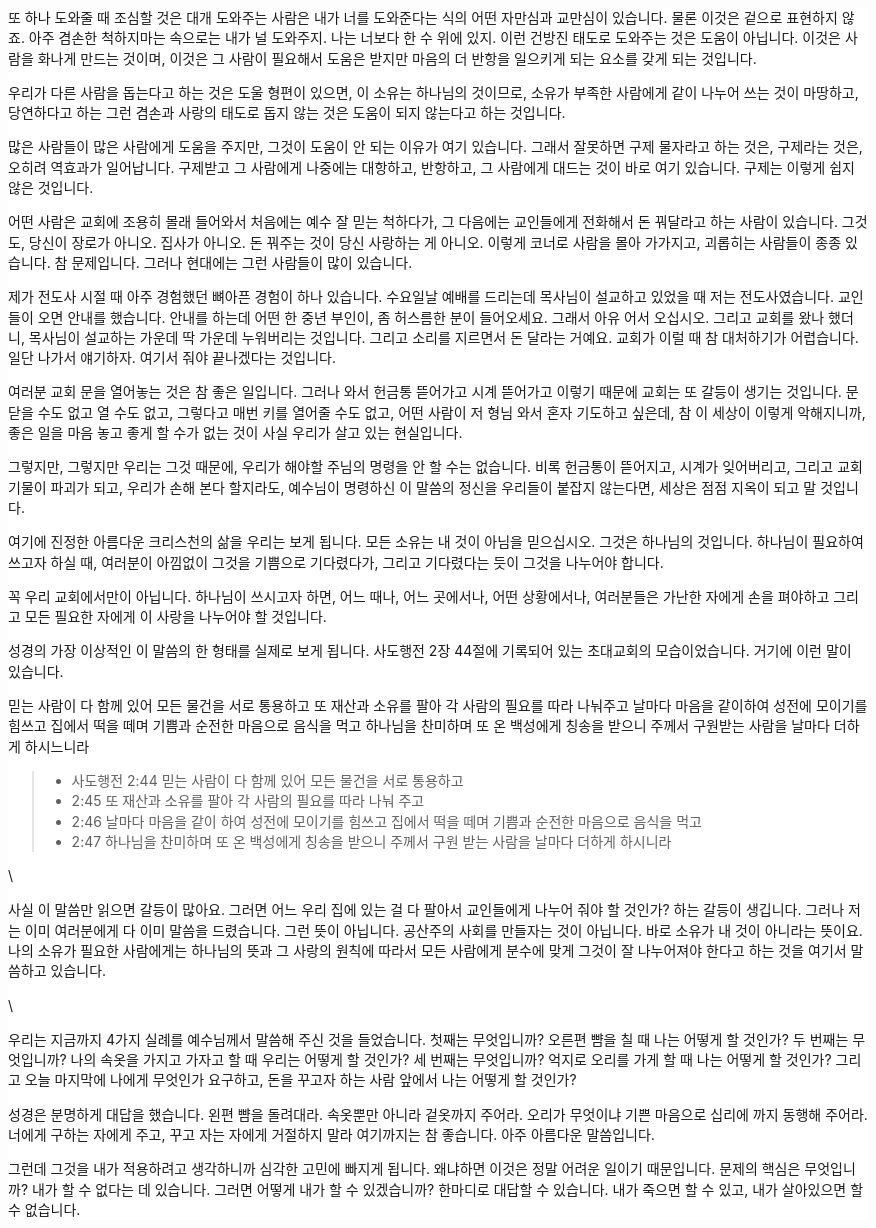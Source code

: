 
또 하나 도와줄 때 조심할 것은 대개 도와주는 사람은 내가 너를 도와준다는 식의 어떤 자만심과 교만심이 있습니다. 물론 이것은 겉으로 표현하지 않죠. 아주 겸손한 척하지마는 속으로는 내가 널 도와주지. 나는 너보다 한 수 위에 있지. 이런 건방진 태도로 도와주는 것은 도움이 아닙니다. 이것은 사람을 화나게 만드는 것이며, 이것은 그 사람이 필요해서 도움은 받지만 마음의 더 반항을 일으키게 되는 요소를 갖게 되는 것입니다.&#x20;

우리가 다른 사람을 돕는다고 하는 것은 도울 형편이 있으면, 이 소유는 하나님의 것이므로, 소유가 부족한 사람에게 같이 나누어 쓰는 것이 마땅하고, 당연하다고 하는 그런 겸손과 사랑의 태도로 돕지 않는 것은 도움이 되지 않는다고 하는 것입니다.

많은 사람들이 많은 사람에게 도움을 주지만, 그것이 도움이 안 되는 이유가 여기 있습니다. 그래서 잘못하면 구제 물자라고 하는 것은, 구제라는 것은, 오히려 역효과가 일어납니다. 구제받고 그 사람에게 나중에는 대항하고, 반항하고, 그 사람에게 대드는 것이 바로 여기 있습니다. 구제는 이렇게 쉽지 않은 것입니다.

어떤 사람은 교회에 조용히 몰래 들어와서 처음에는 예수 잘 믿는 척하다가, 그 다음에는 교인들에게 전화해서 돈 꿔달라고 하는 사람이 있습니다. 그것도, 당신이 장로가 아니오. 집사가 아니오. 돈 꿔주는 것이 당신 사랑하는 게 아니오. 이렇게 코너로 사람을 몰아 가가지고, 괴롭히는 사람들이 종종 있습니다. 참 문제입니다. 그러나 현대에는 그런 사람들이 많이 있습니다.&#x20;

제가 전도사 시절 때 아주 경험했던 뼈아픈 경험이 하나 있습니다. 수요일날 예배를 드리는데 목사님이 설교하고 있었을 때 저는 전도사였습니다. 교인들이 오면 안내를 했습니다. 안내를 하는데 어떤 한 중년 부인이, 좀 허스름한 분이 들어오세요. 그래서 아유 어서 오십시오. 그리고 교회를 왔나 했더니, 목사님이 설교하는 가운데 딱 가운데 누워버리는 것입니다. 그리고 소리를 지르면서 돈 달라는 거예요. 교회가 이럴 때 참 대처하기가 어렵습니다. 일단 나가서 얘기하자. 여기서 줘야 끝나겠다는 것입니다.

여러분 교회 문을 열어놓는 것은 참 좋은 일입니다. 그러나 와서 헌금통 뜯어가고 시계 뜯어가고 이렇기 때문에 교회는 또 갈등이 생기는 것입니다. 문 닫을 수도 없고 열 수도 없고, 그렇다고 매번 키를 열어줄 수도 없고, 어떤 사람이 저 형님 와서 혼자 기도하고 싶은데, 참 이 세상이 이렇게 악해지니까, 좋은 일을 마음 놓고 좋게 할 수가 없는 것이 사실 우리가 살고 있는 현실입니다.

그렇지만, 그렇지만 우리는 그것 때문에, 우리가 해야할 주님의 명령을 안 할 수는 없습니다. 비록 헌금통이 뜯어지고, 시계가 잊어버리고, 그리고 교회 기물이 파괴가 되고, 우리가 손해 본다 할지라도, 예수님이 명령하신 이 말씀의 정신을 우리들이 붙잡지 않는다면, 세상은 점점 지옥이 되고 말 것입니다.

여기에 진정한 아름다운 크리스천의 삶을 우리는 보게 됩니다. 모든 소유는 내 것이 아님을 믿으십시오. 그것은 하나님의 것입니다. 하나님이 필요하여 쓰고자 하실 때, 여러분이 아낌없이 그것을 기쁨으로 기다렸다가, 그리고 기다렸다는 듯이 그것을 나누어야 합니다.

꼭 우리 교회에서만이 아닙니다. 하나님이 쓰시고자 하면, 어느 때나, 어느 곳에서나, 어떤 상황에서나, 여러분들은 가난한 자에게 손을 펴야하고 그리고 모든 필요한 자에게 이 사랑을 나누어야 할 것입니다.

성경의 가장 이상적인 이 말씀의 한 형태를 실제로 보게 됩니다. 사도행전 2장 44절에 기록되어 있는 초대교회의 모습이었습니다. 거기에 이런 말이 있습니다.&#x20;

믿는 사람이 다 함께 있어 모든 물건을 서로 통용하고 또 재산과 소유를 팔아 각 사람의 필요를 따라 나눠주고 날마다 마음을 같이하여 성전에 모이기를 힘쓰고 집에서 떡을 떼며 기쁨과 순전한 마음으로 음식을 먹고 하나님을 찬미하며 또 온 백성에게 칭송을 받으니 주께서 구원받는 사람을 날마다 더하게 하시느니라&#x20;

> * 사도행전 2:44 믿는 사람이 다 함께 있어 모든 물건을 서로 통용하고
> * 2:45 또 재산과 소유를 팔아 각 사람의 필요를 따라 나눠 주고
> * 2:46 날마다 마음을 같이 하여 성전에 모이기를 힘쓰고 집에서 떡을 떼며 기쁨과 순전한 마음으로 음식을 먹고
> * 2:47 하나님을 찬미하며 또 온 백성에게 칭송을 받으니 주께서 구원 받는 사람을 날마다 더하게 하시니라

\


사실 이 말씀만 읽으면 갈등이 많아요. 그러면 어느 우리 집에 있는 걸 다 팔아서 교인들에게 나누어 줘야 할 것인가? 하는 갈등이 생깁니다. 그러나 저는 이미 여러분에게 다 이미 말씀을 드렸습니다. 그런 뜻이 아닙니다. 공산주의 사회를 만들자는 것이 아닙니다. 바로 소유가 내 것이 아니라는 뜻이요. 나의 소유가 필요한 사람에게는 하나님의 뜻과 그 사랑의 원칙에 따라서 모든 사람에게 분수에 맞게 그것이 잘 나누어져야 한다고 하는 것을 여기서 말씀하고 있습니다.

\


우리는 지금까지 4가지 실례를 예수님께서 말씀해 주신 것을 들었습니다. 첫째는 무엇입니까? 오른편 뺨을 칠 때 나는 어떻게 할 것인가? 두 번째는 무엇입니까? 나의 속옷을 가지고 가자고 할 때 우리는 어떻게 할 것인가? 세 번째는 무엇입니까? 억지로 오리를 가게 할 때 나는 어떻게 할 것인가? 그리고 오늘 마지막에 나에게 무엇인가 요구하고, 돈을 꾸고자 하는 사람 앞에서 나는 어떻게 할 것인가?

성경은 분명하게 대답을 했습니다. 왼편 뺨을 돌려대라. 속옷뿐만 아니라 겉옷까지 주어라. 오리가 무엇이냐 기쁜 마음으로 십리에 까지 동행해 주어라. 너에게 구하는 자에게 주고, 꾸고 자는 자에게 거절하지 말라 여기까지는 참 좋습니다. 아주 아름다운 말씀입니다.

그런데 그것을 내가 적용하려고 생각하니까 심각한 고민에 빠지게 됩니다. 왜냐하면 이것은 정말 어려운 일이기 때문입니다. 문제의 핵심은 무엇입니까? 내가 할 수 없다는 데 있습니다. 그러면 어떻게 내가 할 수 있겠습니까? 한마디로 대답할 수 있습니다. 내가 죽으면 할 수 있고, 내가 살아있으면 할 수 없습니다.
